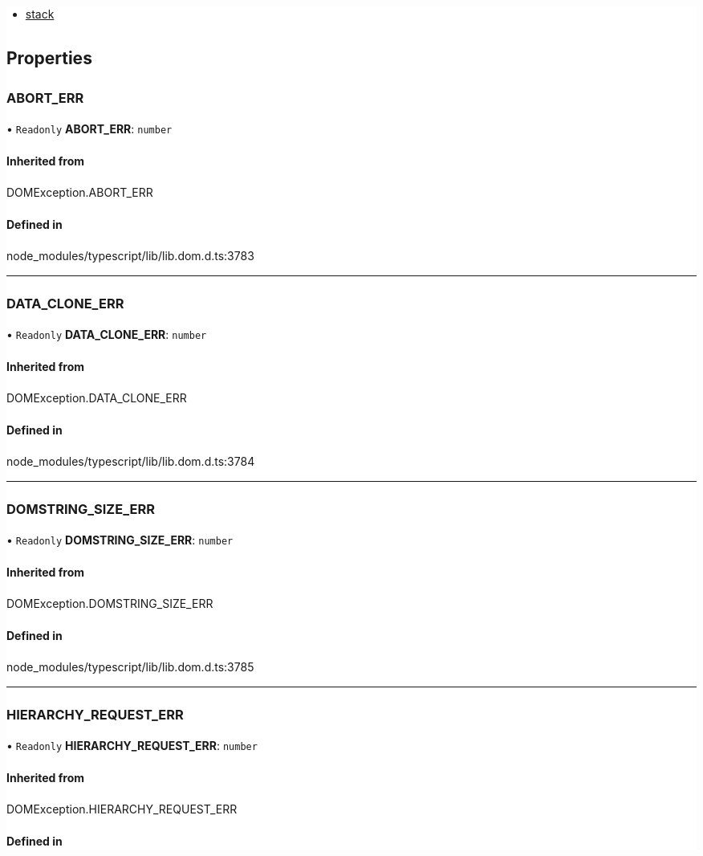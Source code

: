 - [stack](annotation_annotation_layer_state._internal_.RTCError.md#stack)

## Properties

### ABORT\_ERR

• `Readonly` **ABORT\_ERR**: `number`

#### Inherited from

DOMException.ABORT\_ERR

#### Defined in

node_modules/typescript/lib/lib.dom.d.ts:3783

___

### DATA\_CLONE\_ERR

• `Readonly` **DATA\_CLONE\_ERR**: `number`

#### Inherited from

DOMException.DATA\_CLONE\_ERR

#### Defined in

node_modules/typescript/lib/lib.dom.d.ts:3784

___

### DOMSTRING\_SIZE\_ERR

• `Readonly` **DOMSTRING\_SIZE\_ERR**: `number`

#### Inherited from

DOMException.DOMSTRING\_SIZE\_ERR

#### Defined in

node_modules/typescript/lib/lib.dom.d.ts:3785

___

### HIERARCHY\_REQUEST\_ERR

• `Readonly` **HIERARCHY\_REQUEST\_ERR**: `number`

#### Inherited from

DOMException.HIERARCHY\_REQUEST\_ERR

#### Defined in

